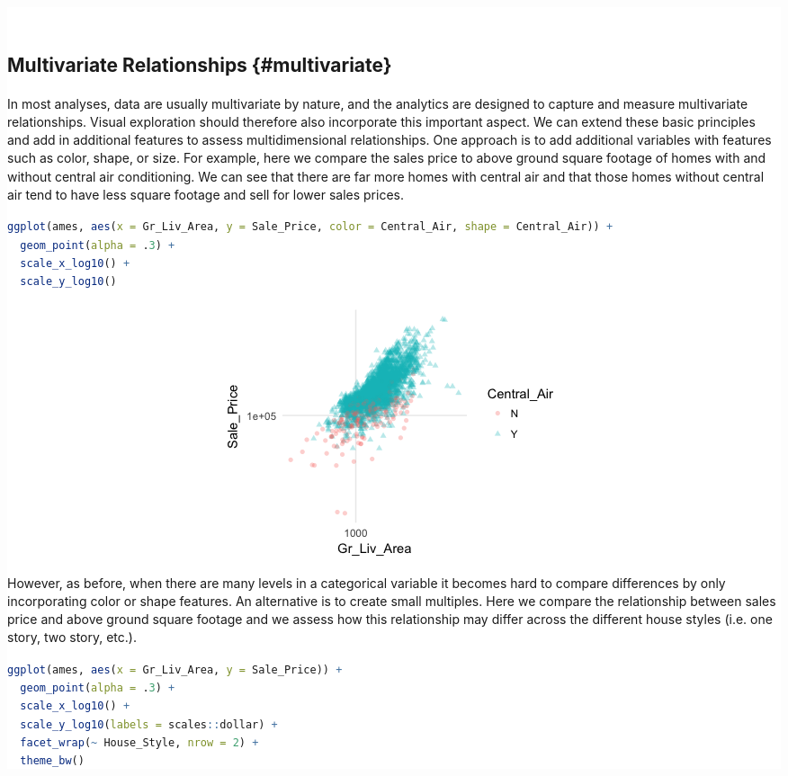 <br>

## Multivariate Relationships {#multivariate}

In most analyses, data are usually multivariate by nature, and the analytics are designed to capture and measure multivariate relationships.  Visual exploration should therefore also incorporate this important aspect.  We can extend these basic principles and add in additional features to assess multidimensional relationships.  One approach is to add additional variables with features such as color, shape, or size.  For example, here we compare the sales price to above ground square footage of homes with and without central air conditioning.  We can see that there are far more homes with central air and that those homes without central air tend to have less square footage and sell for lower sales prices.


```r
ggplot(ames, aes(x = Gr_Liv_Area, y = Sale_Price, color = Central_Air, shape = Central_Air)) +
  geom_point(alpha = .3) +
  scale_x_log10() +
  scale_y_log10()
```

<img src="/public/images/visual/graphical_data_analysis/multidim1-1.png" style="display: block; margin: auto;" />

However, as before, when there are many levels in a categorical variable it becomes hard to compare differences by only incorporating color or shape features.  An alternative is to create small multiples. Here we compare the relationship between sales price and above ground square footage and we assess how this relationship may differ across the different house styles (i.e. one story, two story, etc.).


```r
ggplot(ames, aes(x = Gr_Liv_Area, y = Sale_Price)) +
  geom_point(alpha = .3) +
  scale_x_log10() +
  scale_y_log10(labels = scales::dollar) +
  facet_wrap(~ House_Style, nrow = 2) +
  theme_bw()
```
